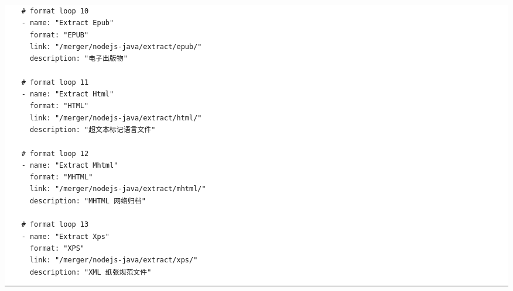         # format loop 10
        - name: "Extract Epub"
          format: "EPUB"
          link: "/merger/nodejs-java/extract/epub/"
          description: "电子出版物"

        # format loop 11
        - name: "Extract Html"
          format: "HTML"
          link: "/merger/nodejs-java/extract/html/"
          description: "超文本标记语言文件"

        # format loop 12
        - name: "Extract Mhtml"
          format: "MHTML"
          link: "/merger/nodejs-java/extract/mhtml/"
          description: "MHTML 网络归档"

        # format loop 13
        - name: "Extract Xps"
          format: "XPS"
          link: "/merger/nodejs-java/extract/xps/"
          description: "XML 纸张规范文件"
  

---